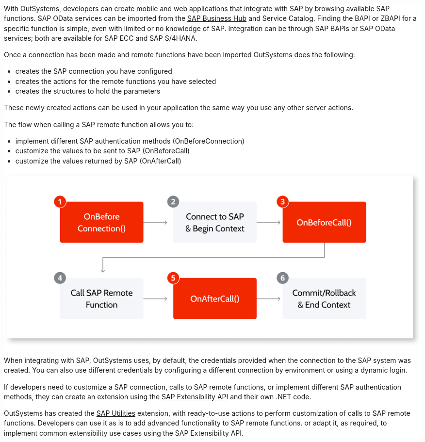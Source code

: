 With OutSystems, developers can create mobile and web applications that integrate with SAP by browsing available SAP functions. SAP OData services can be imported from the [SAP Business Hub](https://api.sap.com/) and Service Catalog. Finding the BAPI or ZBAPI for a specific function is simple, even with limited or no knowledge of SAP. Integration can be through SAP BAPIs or SAP OData services; both are available for SAP ECC and SAP S/4HANA.

Once a connection has been made and remote functions have been imported OutSystems does the following:

* creates the SAP connection you have configured
* creates the actions for the remote functions you have selected
* creates the structures to hold the parameters

These newly created actions can be used in your application the same way you use any other server actions.

The flow when calling a SAP remote function allows you to:

* implement different SAP authentication methods (OnBeforeConnection)
* customize the values to be sent to SAP (OnBeforeCall)
* customize the values returned by SAP (OnAfterCall)

![](images/SAP_Remote_Function_Flow.png)

When integrating with SAP, OutSystems uses, by default, the credentials provided when the connection to the SAP system was created. You can also use different credentials by configuring a different connection by environment or using a dynamic login.

If developers need to customize a SAP connection, calls to SAP remote functions, or implement different SAP authentication methods, they can create an extension using the [SAP Extensibility API](https://success.outsystems.com/Documentation/11/Reference/OutSystems_APIs/SAP_Extensibility_API) and their own .NET code.

OutSystems has created the [SAP Utilities](https://www.outsystems.com/forge/component-overview/1012/sap-utilities) extension, with ready-to-use actions to perform customization of calls to SAP remote functions. Developers can use it as is to add advanced functionality to SAP remote functions. or adapt it, as required, to implement common extensibility use cases using the SAP Extensibility API.
